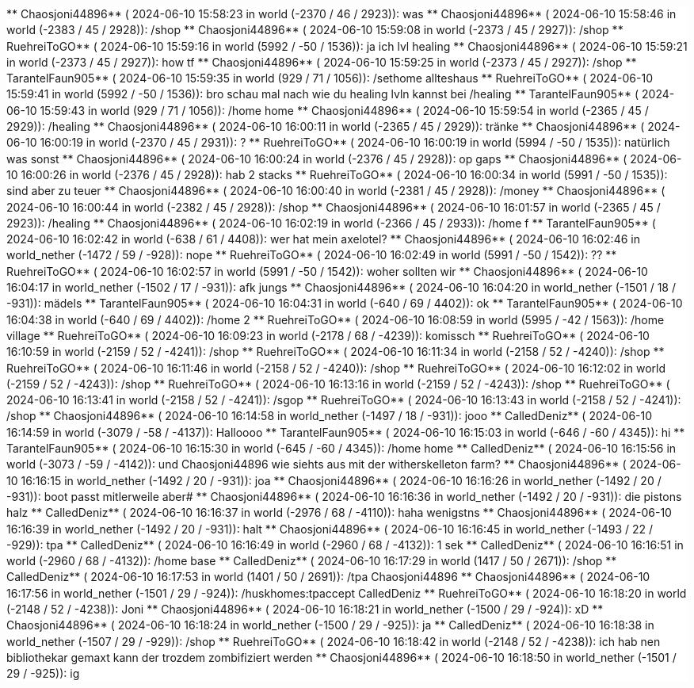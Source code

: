 ** Chaosjoni44896** ( 2024-06-10  15:58:23 in  world (-2370 / 46 / 2923)): was
** Chaosjoni44896** ( 2024-06-10  15:58:46 in  world (-2383 / 45 / 2928)): /shop
** Chaosjoni44896** ( 2024-06-10  15:59:08 in  world (-2373 / 45 / 2927)): /shop
** RuehreiToGO** ( 2024-06-10  15:59:16 in  world (5992 / -50 / 1536)): ja ich lvl healing
** Chaosjoni44896** ( 2024-06-10  15:59:21 in  world (-2373 / 45 / 2927)): how tf
** Chaosjoni44896** ( 2024-06-10  15:59:25 in  world (-2373 / 45 / 2927)): /shop
** TarantelFaun905** ( 2024-06-10  15:59:35 in  world (929 / 71 / 1056)): /sethome allteshaus
** RuehreiToGO** ( 2024-06-10  15:59:41 in  world (5992 / -50 / 1536)): bro schau mal nach wie du healing lvln kannst bei /healing
** TarantelFaun905** ( 2024-06-10  15:59:43 in  world (929 / 71 / 1056)): /home home
** Chaosjoni44896** ( 2024-06-10  15:59:54 in  world (-2365 / 45 / 2929)): /healing
** Chaosjoni44896** ( 2024-06-10  16:00:11 in  world (-2365 / 45 / 2929)): tränke
** Chaosjoni44896** ( 2024-06-10  16:00:19 in  world (-2370 / 45 / 2931)): ?
** RuehreiToGO** ( 2024-06-10  16:00:19 in  world (5994 / -50 / 1535)): natürlich was sonst
** Chaosjoni44896** ( 2024-06-10  16:00:24 in  world (-2376 / 45 / 2928)): op gaps
** Chaosjoni44896** ( 2024-06-10  16:00:26 in  world (-2376 / 45 / 2928)): hab 2 stacks
** RuehreiToGO** ( 2024-06-10  16:00:34 in  world (5991 / -50 / 1535)): sind aber zu teuer
** Chaosjoni44896** ( 2024-06-10  16:00:40 in  world (-2381 / 45 / 2928)): /money
** Chaosjoni44896** ( 2024-06-10  16:00:44 in  world (-2382 / 45 / 2928)): /shop
** Chaosjoni44896** ( 2024-06-10  16:01:57 in  world (-2365 / 45 / 2923)): /healing
** Chaosjoni44896** ( 2024-06-10  16:02:19 in  world (-2366 / 45 / 2933)): /home f
** TarantelFaun905** ( 2024-06-10  16:02:42 in  world (-638 / 61 / 4408)): wer hat mein axelotel?
** Chaosjoni44896** ( 2024-06-10  16:02:46 in  world_nether (-1472 / 59 / -928)): nope
** RuehreiToGO** ( 2024-06-10  16:02:49 in  world (5991 / -50 / 1542)): ??
** RuehreiToGO** ( 2024-06-10  16:02:57 in  world (5991 / -50 / 1542)): woher sollten wir
** Chaosjoni44896** ( 2024-06-10  16:04:17 in  world_nether (-1502 / 17 / -931)): afk jungs
** Chaosjoni44896** ( 2024-06-10  16:04:20 in  world_nether (-1501 / 18 / -931)): mädels
** TarantelFaun905** ( 2024-06-10  16:04:31 in  world (-640 / 69 / 4402)): ok
** TarantelFaun905** ( 2024-06-10  16:04:38 in  world (-640 / 69 / 4402)): /home 2
** RuehreiToGO** ( 2024-06-10  16:08:59 in  world (5995 / -42 / 1563)): /home village
** RuehreiToGO** ( 2024-06-10  16:09:23 in  world (-2178 / 68 / -4239)): komissch
** RuehreiToGO** ( 2024-06-10  16:10:59 in  world (-2159 / 52 / -4241)): /shop
** RuehreiToGO** ( 2024-06-10  16:11:34 in  world (-2158 / 52 / -4240)): /shop
** RuehreiToGO** ( 2024-06-10  16:11:46 in  world (-2158 / 52 / -4240)): /shop
** RuehreiToGO** ( 2024-06-10  16:12:02 in  world (-2159 / 52 / -4243)): /shop
** RuehreiToGO** ( 2024-06-10  16:13:16 in  world (-2159 / 52 / -4243)): /shop
** RuehreiToGO** ( 2024-06-10  16:13:41 in  world (-2158 / 52 / -4241)): /sgop
** RuehreiToGO** ( 2024-06-10  16:13:43 in  world (-2158 / 52 / -4241)): /shop
** Chaosjoni44896** ( 2024-06-10  16:14:58 in  world_nether (-1497 / 18 / -931)): jooo
** CalledDeniz** ( 2024-06-10  16:14:59 in  world (-3079 / -58 / -4137)): Halloooo
** TarantelFaun905** ( 2024-06-10  16:15:03 in  world (-646 / -60 / 4345)): hi
** TarantelFaun905** ( 2024-06-10  16:15:30 in  world (-645 / -60 / 4345)): /home home
** CalledDeniz** ( 2024-06-10  16:15:56 in  world (-3073 / -59 / -4142)): und Chaosjoni44896 wie siehts aus mit der witherskelleton farm?
** Chaosjoni44896** ( 2024-06-10  16:16:15 in  world_nether (-1492 / 20 / -931)): joa
** Chaosjoni44896** ( 2024-06-10  16:16:26 in  world_nether (-1492 / 20 / -931)): boot passt mitlerweile aber#
** Chaosjoni44896** ( 2024-06-10  16:16:36 in  world_nether (-1492 / 20 / -931)): die pistons halz
** CalledDeniz** ( 2024-06-10  16:16:37 in  world (-2976 / 68 / -4110)): haha wenigstns
** Chaosjoni44896** ( 2024-06-10  16:16:39 in  world_nether (-1492 / 20 / -931)): halt
** Chaosjoni44896** ( 2024-06-10  16:16:45 in  world_nether (-1493 / 22 / -929)): tpa
** CalledDeniz** ( 2024-06-10  16:16:49 in  world (-2960 / 68 / -4132)): 1 sek
** CalledDeniz** ( 2024-06-10  16:16:51 in  world (-2960 / 68 / -4132)): /home base
** CalledDeniz** ( 2024-06-10  16:17:29 in  world (1417 / 50 / 2671)): /shop
** CalledDeniz** ( 2024-06-10  16:17:53 in  world (1401 / 50 / 2691)): /tpa Chaosjoni44896
** Chaosjoni44896** ( 2024-06-10  16:17:56 in  world_nether (-1501 / 29 / -924)): /huskhomes:tpaccept CalledDeniz
** RuehreiToGO** ( 2024-06-10  16:18:20 in  world (-2148 / 52 / -4238)): Joni
** Chaosjoni44896** ( 2024-06-10  16:18:21 in  world_nether (-1500 / 29 / -924)): xD
** Chaosjoni44896** ( 2024-06-10  16:18:24 in  world_nether (-1500 / 29 / -925)): ja
** CalledDeniz** ( 2024-06-10  16:18:38 in  world_nether (-1507 / 29 / -929)): /shop
** RuehreiToGO** ( 2024-06-10  16:18:42 in  world (-2148 / 52 / -4238)): ich hab nen bibliothekar gemaxt kann der trozdem zombifiziert werden
** Chaosjoni44896** ( 2024-06-10  16:18:50 in  world_nether (-1501 / 29 / -925)): ig